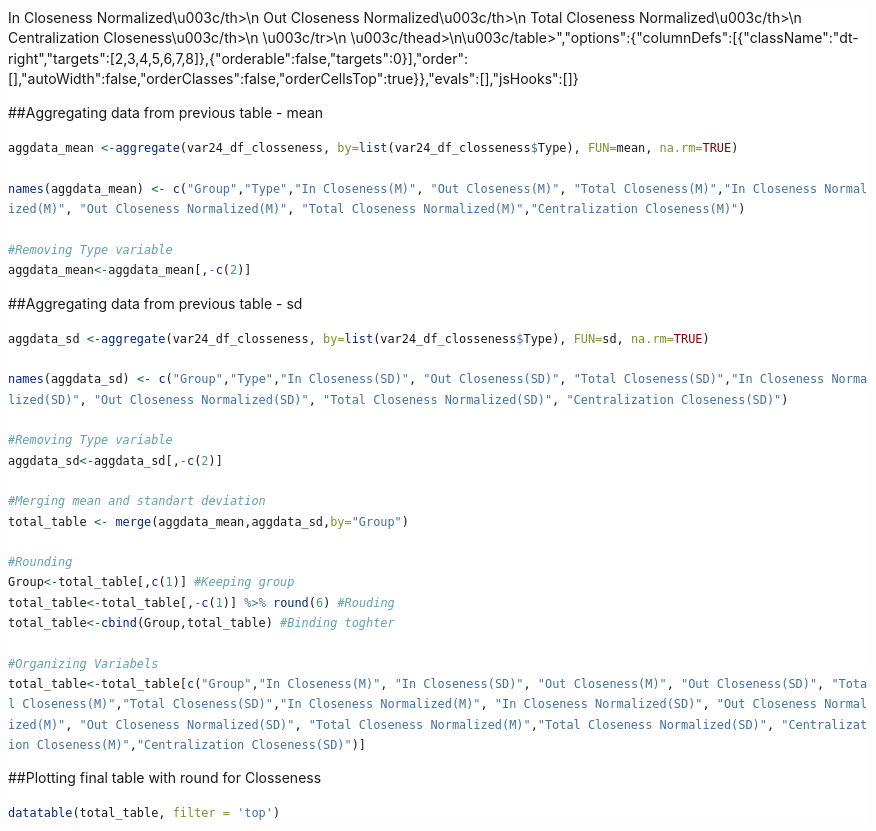 <th>In Closeness Normalized\u003c/th>\n      <th>Out Closeness Normalized\u003c/th>\n      <th>Total Closeness Normalized\u003c/th>\n      <th>Centralization Closeness\u003c/th>\n    \u003c/tr>\n  \u003c/thead>\n\u003c/table>","options":{"columnDefs":[{"className":"dt-right","targets":[2,3,4,5,6,7,8]},{"orderable":false,"targets":0}],"order":[],"autoWidth":false,"orderClasses":false,"orderCellsTop":true}},"evals":[],"jsHooks":[]}</script>

##Aggregating data from previous table - mean

```r
aggdata_mean <-aggregate(var24_df_closseness, by=list(var24_df_closseness$Type), FUN=mean, na.rm=TRUE)

names(aggdata_mean) <- c("Group","Type","In Closeness(M)", "Out Closeness(M)", "Total Closeness(M)","In Closeness Normalized(M)", "Out Closeness Normalized(M)", "Total Closeness Normalized(M)","Centralization Closeness(M)")
  
#Removing Type variable
aggdata_mean<-aggdata_mean[,-c(2)]
```

##Aggregating data from previous table - sd

```r
aggdata_sd <-aggregate(var24_df_closseness, by=list(var24_df_closseness$Type), FUN=sd, na.rm=TRUE) 

names(aggdata_sd) <- c("Group","Type","In Closeness(SD)", "Out Closeness(SD)", "Total Closeness(SD)","In Closeness Normalized(SD)", "Out Closeness Normalized(SD)", "Total Closeness Normalized(SD)", "Centralization Closeness(SD)")

#Removing Type variable
aggdata_sd<-aggdata_sd[,-c(2)]

#Merging mean and standart deviation
total_table <- merge(aggdata_mean,aggdata_sd,by="Group")

#Rounding
Group<-total_table[,c(1)] #Keeping group
total_table<-total_table[,-c(1)] %>% round(6) #Rouding
total_table<-cbind(Group,total_table) #Binding toghter

#Organizing Variabels
total_table<-total_table[c("Group","In Closeness(M)", "In Closeness(SD)", "Out Closeness(M)", "Out Closeness(SD)", "Total Closeness(M)","Total Closeness(SD)","In Closeness Normalized(M)", "In Closeness Normalized(SD)", "Out Closeness Normalized(M)", "Out Closeness Normalized(SD)", "Total Closeness Normalized(M)","Total Closeness Normalized(SD)", "Centralization Closeness(M)","Centralization Closeness(SD)")]
```

##Plotting final table with round for Closseness

```r
datatable(total_table, filter = 'top')
```

<div id="htmlwidget-4d5456c0633cb635ca0e" style="width:100%;height:auto;" class="datatables html-widget"></div>